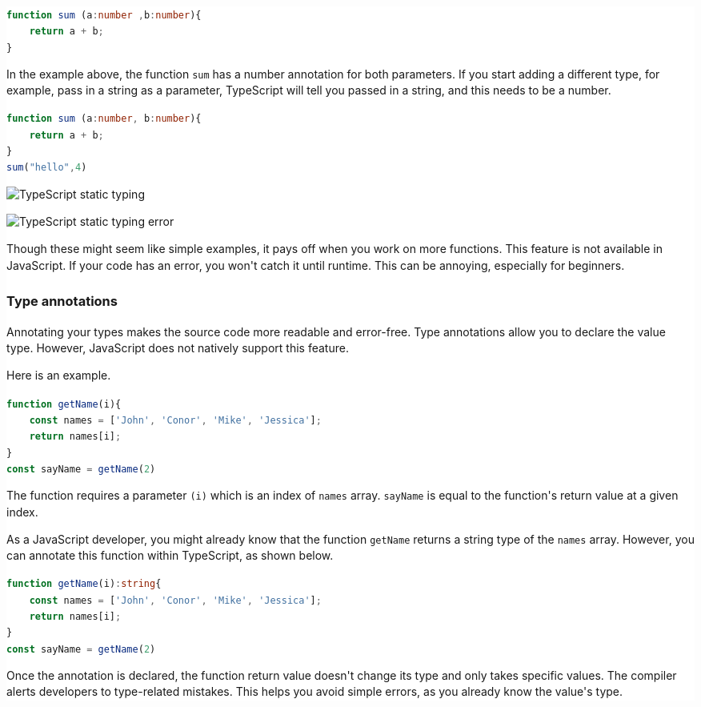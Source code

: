 ```ts
function sum (a:number ,b:number){
    return a + b;
}
```

In the example above, the function `sum` has a number annotation for both parameters. If you start adding a different type, for example, pass in a string as a parameter, TypeScript will tell you passed in a string, and this needs to be a number.

```ts
function sum (a:number, b:number){
    return a + b;
}
sum("hello",4)
```

![TypeScript static typing](/engineering-education/javascript-vs-typescript/static-typing.jpg)

![TypeScript static typing error](/engineering-education/javascript-vs-typescript/static-typing-error.jpg)

Though these might seem like simple examples, it pays off when you work on more functions. This feature is not available in JavaScript. If your code has an error, you won't catch it until runtime. This can be annoying, especially for beginners.

### Type annotations
Annotating your types makes the source code more readable and error-free. Type annotations allow you to declare the value type. However, JavaScript does not natively support this feature. 

Here is an example.

```js
function getName(i){
    const names = ['John', 'Conor', 'Mike', 'Jessica'];
    return names[i];
}
const sayName = getName(2)
```

The function requires a parameter `(i)` which is an index of `names` array. `sayName` is equal to the function's return value at a given index.

As a JavaScript developer, you might already know that the function `getName` returns a string type of the `names` array. However, you can annotate this function within TypeScript, as shown below.

```ts
function getName(i):string{
    const names = ['John', 'Conor', 'Mike', 'Jessica'];
    return names[i];
}
const sayName = getName(2)
```

Once the annotation is declared, the function return value doesn't change its type and only takes specific values. The compiler alerts developers to type-related mistakes. This helps you avoid simple errors, as you already know the value's type.
